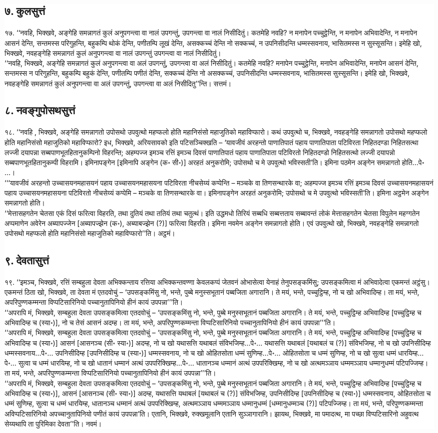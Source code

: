 
## ७. कुलसुत्तं

१७. ‘‘नवहि, भिक्खवे, अङ्गेहि समन्नागतं कुलं अनुपगन्त्वा वा नालं उपगन्तुं, उपगन्त्वा वा नालं निसीदितुं। कतमेहि नवहि? न मनापेन पच्चुट्ठेन्ति, न मनापेन अभिवादेन्ति, न मनापेन आसनं देन्ति, सन्तमस्स परिगुहन्ति, बहुकम्पि थोकं देन्ति, पणीतम्पि लूखं देन्ति, असक्कच्चं देन्ति नो सक्कच्चं, न उपनिसीदन्ति धम्मस्सवनाय, भासितमस्स न सुस्सूसन्ति। इमेहि खो, भिक्खवे, नवहङ्गेहि समन्नागतं कुलं अनुपगन्त्वा वा नालं उपगन्तुं उपगन्त्वा वा नालं निसीदितुं।  
‘‘नवहि, भिक्खवे, अङ्गेहि समन्नागतं कुलं अनुपगन्त्वा वा अलं उपगन्तुं, उपगन्त्वा वा अलं निसीदितुं। कतमेहि नवहि? मनापेन पच्चुट्ठेन्ति, मनापेन अभिवादेन्ति, मनापेन आसनं देन्ति, सन्तमस्स न परिगुहन्ति, बहुकम्पि बहुकं देन्ति, पणीतम्पि पणीतं देन्ति, सक्कच्चं देन्ति नो असक्कच्चं, उपनिसीदन्ति धम्मस्सवनाय, भासितमस्स सुस्सूसन्ति। इमेहि खो, भिक्खवे, नवहङ्गेहि समन्नागतं कुलं अनुपगन्त्वा वा अलं उपगन्तुं, उपगन्त्वा वा अलं निसीदितु’’न्ति। सत्तमं।  


## ८. नवङ्गुपोसथसुत्तं

१८. ‘‘नवहि , भिक्खवे, अङ्गेहि समन्नागतो उपोसथो उपवुत्थो महप्फलो होति महानिसंसो महाजुतिको महाविप्फारो। कथं उपवुत्थो च, भिक्खवे, नवहङ्गेहि समन्नागतो उपोसथो महप्फलो होति महानिसंसो महाजुतिको महाविप्फारो? इध, भिक्खवे, अरियसावको इति पटिसञ्चिक्खति – ‘यावजीवं अरहन्तो पाणातिपातं पहाय पाणातिपाता पटिविरता निहितदण्डा निहितसत्था लज्जी दयापन्ना सब्बपाणभूतहितानुकम्पिनो विहरन्ति; अहम्पज्ज इमञ्च रत्तिं इमञ्च दिवसं पाणातिपातं पहाय पाणातिपाता पटिविरतो निहितदण्डो निहितसत्थो लज्जी दयापन्नो सब्बपाणभूतहितानुकम्पी विहरामि। इमिनापङ्गेन [इमिनापि अङ्गेन (क॰ सी॰)] अरहतं अनुकरोमि; उपोसथो च मे उपवुत्थो भविस्सती’ति। इमिना पठमेन अङ्गेन समन्नागतो होति…पे॰ …।  
‘‘‘यावजीवं अरहन्तो उच्चासयनमहासयनं पहाय उच्चासयनमहासयना पटिविरता नीचसेय्यं कप्पेन्ति – मञ्चके वा तिणसन्थारके वा; अहम्पज्ज इमञ्च रत्तिं इमञ्च दिवसं उच्चासयनमहासयनं पहाय उच्चासयनमहासयना पटिविरतो नीचसेय्यं कप्पेमि – मञ्चके वा तिणसन्थारके वा। इमिनापङ्गेन अरहतं अनुकरोमि; उपोसथो च मे उपवुत्थो भविस्सती’ति। इमिना अट्ठमेन अङ्गेन समन्नागतो होति।  
‘‘मेत्तासहगतेन चेतसा एकं दिसं फरित्वा विहरति, तथा दुतियं तथा ततियं तथा चतुत्थं। इति उद्धमधो तिरियं सब्बधि सब्बत्तताय सब्बावन्तं लोकं मेत्तासहगतेन चेतसा विपुलेन महग्गतेन अप्पमाणेन अवेरेन अब्यापज्जेन [अब्यापज्झेन (क॰), अब्याबज्झेन (?)] फरित्वा विहरति। इमिना नवमेन अङ्गेन समन्नागतो होति। एवं उपवुत्थो खो, भिक्खवे, नवहङ्गेहि समन्नागतो उपोसथो महप्फलो होति महानिसंसो महाजुतिको महाविप्फारो’’ति। अट्ठमं।  


## ९. देवतासुत्तं

१९. ‘‘इमञ्च, भिक्खवे, रत्तिं सम्बहुला देवता अभिक्कन्ताय रत्तिया अभिक्कन्तवण्णा केवलकप्पं जेतवनं ओभासेत्वा येनाहं तेनुपसङ्कमिंसु; उपसङ्कमित्वा मं अभिवादेत्वा एकमन्तं अट्ठंसु। एकमन्तं ठिता खो, भिक्खवे, ता देवता मं एतदवोचुं – ‘उपसङ्कमिंसु नो, भन्ते, पुब्बे मनुस्सभूतानं पब्बजिता अगारानि। ते मयं, भन्ते, पच्चुट्ठिम्ह, नो च खो अभिवादिम्ह। ता मयं, भन्ते, अपरिपुण्णकम्मन्ता विप्पटिसारिनियो पच्चानुतापिनियो हीनं कायं उपपन्ना’’’ति।  
‘‘अपरापि मं, भिक्खवे, सम्बहुला देवता उपसङ्कमित्वा एतदवोचुं – ‘उपसङ्कमिंसु नो, भन्ते, पुब्बे मनुस्सभूतानं पब्बजिता अगारानि। ते मयं, भन्ते, पच्चुट्ठिम्ह अभिवादिम्ह [पच्चुट्ठिम्ह च अभिवादिम्ह च (स्या॰)], नो च तेसं आसनं अदम्ह। ता मयं, भन्ते, अपरिपुण्णकम्मन्ता विप्पटिसारिनियो पच्चानुतापिनियो हीनं कायं उपपन्ना’’’ति।  
‘‘अपरापि मं, भिक्खवे, सम्बहुला देवता उपसङ्कमित्वा एतदवोचुं – ‘उपसङ्कमिंसु नो, भन्ते, पुब्बे मनुस्सभूतानं पब्बजिता अगारानि। ते मयं, भन्ते, पच्चुट्ठिम्ह अभिवादिम्ह [पच्चुट्ठिम्ह च अभिवादिम्ह च (स्या॰)] आसनं [आसनञ्च (सी॰ स्या॰)] अदम्ह, नो च खो यथासत्ति यथाबलं संविभजिम्ह…पे॰… यथासत्ति यथाबलं [यथाबलं च (?)] संविभजिम्ह, नो च खो उपनिसीदिम्ह धम्मस्सवनाय…पे॰… उपनिसीदिम्ह [उपनिसीदिम्ह च (स्या॰)] धम्मस्सवनाय, नो च खो ओहितसोता धम्मं सुणिम्ह…पे॰… ओहितसोता च धम्मं सुणिम्ह, नो च खो सुत्वा धम्मं धारयिम्ह…पे॰… सुत्वा च धम्मं धारयिम्ह, नो च खो धातानं धम्मानं अत्थं उपपरिक्खिम्ह…पे॰… धातानञ्च धम्मानं अत्थं उपपरिक्खिम्ह, नो च खो अत्थमञ्ञाय धम्ममञ्ञाय धम्मानुधम्मं पटिपज्जिम्ह। ता मयं, भन्ते, अपरिपुण्णकम्मन्ता विप्पटिसारिनियो पच्चानुतापिनियो हीनं कायं उपपन्ना’’’ति।  
‘‘अपरापि मं, भिक्खवे, सम्बहुला देवता उपसङ्कमित्वा एतदवोचुं – ‘उपसङ्कमिंसु नो, भन्ते, पुब्बे मनुस्सभूतानं पब्बजिता अगारानि। ते मयं, भन्ते, पच्चुट्ठिम्ह अभिवादिम्ह [पच्चुट्ठिम्ह च अभिवादिम्ह च (स्या॰)], आसनं [आसनञ्च (सी॰ स्या॰)] अदम्ह, यथासत्ति यथाबलं [यथाबलं च (?)] संविभजिम्ह, उपनिसीदिम्ह [उपनिसीदिम्ह च (स्या॰)] धम्मस्सवनाय, ओहितसोता च धम्मं सुणिम्ह, सुत्वा च धम्मं धारयिम्ह, धातानञ्च धम्मानं अत्थं उपपरिक्खिम्ह, अत्थमञ्ञाय धम्ममञ्ञाय धम्मानुधम्मं [धम्मानुधम्मञ्च (?)] पटिपज्जिम्ह। ता मयं, भन्ते, परिपुण्णकम्मन्ता अविप्पटिसारिनियो अपच्चानुतापिनियो पणीतं कायं उपपन्ना’ति। एतानि, भिक्खवे, रुक्खमूलानि एतानि सुञ्ञागारानि। झायथ, भिक्खवे, मा पमादत्थ, मा पच्छा विप्पटिसारिनो अहुवत्थ सेय्यथापि ता पुरिमिका देवता’’ति। नवमं।  
